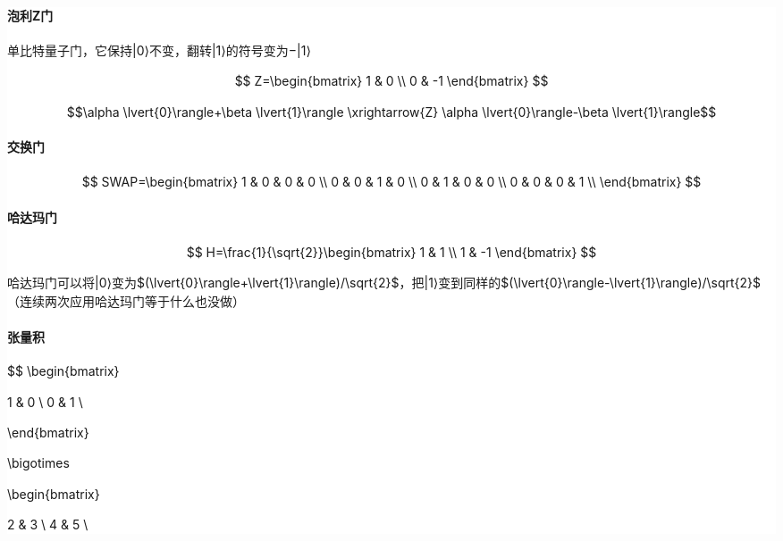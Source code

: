 
#### 泡利Z门
单比特量子门，它保持$\lvert{0}\rangle$不变，翻转$\lvert{1}\rangle$的符号变为$-\lvert{1}\rangle$

$$
Z=\begin{bmatrix}
   1 & 0 \\
   0 & -1
\end{bmatrix}
$$

$$\alpha \lvert{0}\rangle+\beta \lvert{1}\rangle \xrightarrow{Z} \alpha \lvert{0}\rangle-\beta \lvert{1}\rangle$$


#### 交换门
$$
SWAP=\begin{bmatrix}
   1 & 0 & 0 & 0 \\
   0 & 0 & 1 & 0 \\
   0 & 1 & 0 & 0 \\
   0 & 0 & 0 & 1 \\
\end{bmatrix}
$$



#### 哈达玛门
$$
H=\frac{1}{\sqrt{2}}\begin{bmatrix}
   1 & 1 \\
   1 & -1
\end{bmatrix}
$$


哈达玛门可以将$\lvert{0}\rangle$变为$(\lvert{0}\rangle+\lvert{1}\rangle)/\sqrt{2}$，把$\lvert{1}\rangle$变到同样的$(\lvert{0}\rangle-\lvert{1}\rangle)/\sqrt{2}$（连续两次应用哈达玛门等于什么也没做）

#### 张量积

$$
\begin{bmatrix}


1 & 0 \\
0 & 1 \\


\end{bmatrix} 


\bigotimes 


  \begin{bmatrix} 


2 & 3 \\ 
4 & 5 \\ 
